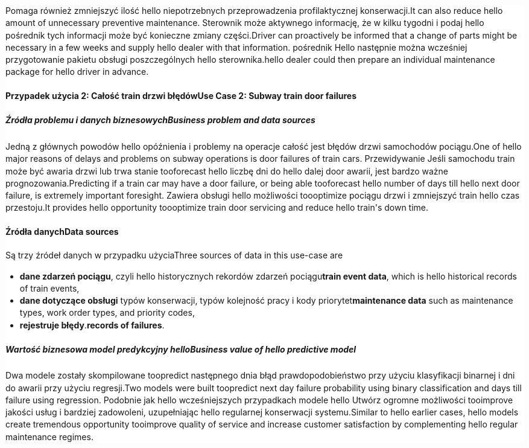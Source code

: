 <span data-ttu-id="2f256-273">Pomaga również zmniejszyć ilość hello niepotrzebnych przeprowadzenia profilaktycznej konserwacji.</span><span class="sxs-lookup"><span data-stu-id="2f256-273">It can also reduce hello amount of unnecessary preventive maintenance.</span></span> <span data-ttu-id="2f256-274">Sterownik może aktywnego informację, że w kilku tygodni i podaj hello pośrednik tych informacji może być konieczne zmiany części.</span><span class="sxs-lookup"><span data-stu-id="2f256-274">Driver can proactively be informed that a change of parts might be necessary in a few weeks and supply hello dealer with that information.</span></span> <span data-ttu-id="2f256-275">pośrednik Hello następnie można wcześniej przygotowanie pakietu obsługi poszczególnych hello sterownika.</span><span class="sxs-lookup"><span data-stu-id="2f256-275">hello dealer could then prepare an individual maintenance package for hello driver in advance.</span></span>

#### <a name="use-case-2-subway-train-door-failures"></a><span data-ttu-id="2f256-276">Przypadek użycia 2: Całość train drzwi błędów</span><span class="sxs-lookup"><span data-stu-id="2f256-276">Use Case 2: Subway train door failures</span></span>
##### <a name="business-problem-and-data-sources"></a><span data-ttu-id="2f256-277">*Źródła problemu i danych biznesowych*</span><span class="sxs-lookup"><span data-stu-id="2f256-277">*Business problem and data sources*</span></span>
<span data-ttu-id="2f256-278">Jedną z głównych powodów hello opóźnienia i problemy na operacje całość jest błędów drzwi samochodów pociągu.</span><span class="sxs-lookup"><span data-stu-id="2f256-278">One of hello major reasons of delays and problems on subway operations is door failures of train cars.</span></span> <span data-ttu-id="2f256-279">Przewidywanie Jeśli samochodu train może być awaria drzwi lub trwa stanie tooforecast hello liczbę dni do hello dalej door awarii, jest bardzo ważne prognozowania.</span><span class="sxs-lookup"><span data-stu-id="2f256-279">Predicting if a train car may have a door failure, or being able tooforecast hello number of days till hello next door failure, is extremely important foresight.</span></span> <span data-ttu-id="2f256-280">Zawiera obsługi hello możliwości toooptimize pociągu drzwi i zmniejszyć train hello czas przestoju.</span><span class="sxs-lookup"><span data-stu-id="2f256-280">It provides hello opportunity toooptimize train door servicing and reduce hello train's down time.</span></span>

#### <a name="data-sources"></a><span data-ttu-id="2f256-281">Źródła danych</span><span class="sxs-lookup"><span data-stu-id="2f256-281">Data sources</span></span>
<span data-ttu-id="2f256-282">Są trzy źródeł danych w przypadku użycia</span><span class="sxs-lookup"><span data-stu-id="2f256-282">Three sources of data in this use-case are</span></span> 

* <span data-ttu-id="2f256-283">**dane zdarzeń pociągu**, czyli hello historycznych rekordów zdarzeń pociągu</span><span class="sxs-lookup"><span data-stu-id="2f256-283">**train event data**, which is hello historical records of train events,</span></span> 
* <span data-ttu-id="2f256-284">**dane dotyczące obsługi** typów konserwacji, typów kolejność pracy i kody priorytet</span><span class="sxs-lookup"><span data-stu-id="2f256-284">**maintenance data** such as maintenance types, work order types, and priority codes,</span></span>  
* <span data-ttu-id="2f256-285">**rejestruje błędy**.</span><span class="sxs-lookup"><span data-stu-id="2f256-285">**records of failures**.</span></span>

##### <a name="business-value-of-hello-predictive-model"></a><span data-ttu-id="2f256-286">*Wartość biznesowa model predykcyjny hello*</span><span class="sxs-lookup"><span data-stu-id="2f256-286">*Business value of hello predictive model*</span></span>
<span data-ttu-id="2f256-287">Dwa modele zostały skompilowane toopredict następnego dnia błąd prawdopodobieństwo przy użyciu klasyfikacji binarnej i dni do awarii przy użyciu regresji.</span><span class="sxs-lookup"><span data-stu-id="2f256-287">Two models were built toopredict next day failure probability using binary classification and days till failure using regression.</span></span> <span data-ttu-id="2f256-288">Podobnie jak hello wcześniejszych przypadkach modele hello Utwórz ogromne możliwości tooimprove jakości usług i bardziej zadowoleni, uzupełniając hello regularnej konserwacji systemu.</span><span class="sxs-lookup"><span data-stu-id="2f256-288">Similar to hello earlier cases, hello models create tremendous opportunity tooimprove quality of service and increase customer satisfaction by complementing hello regular maintenance regimes.</span></span>
